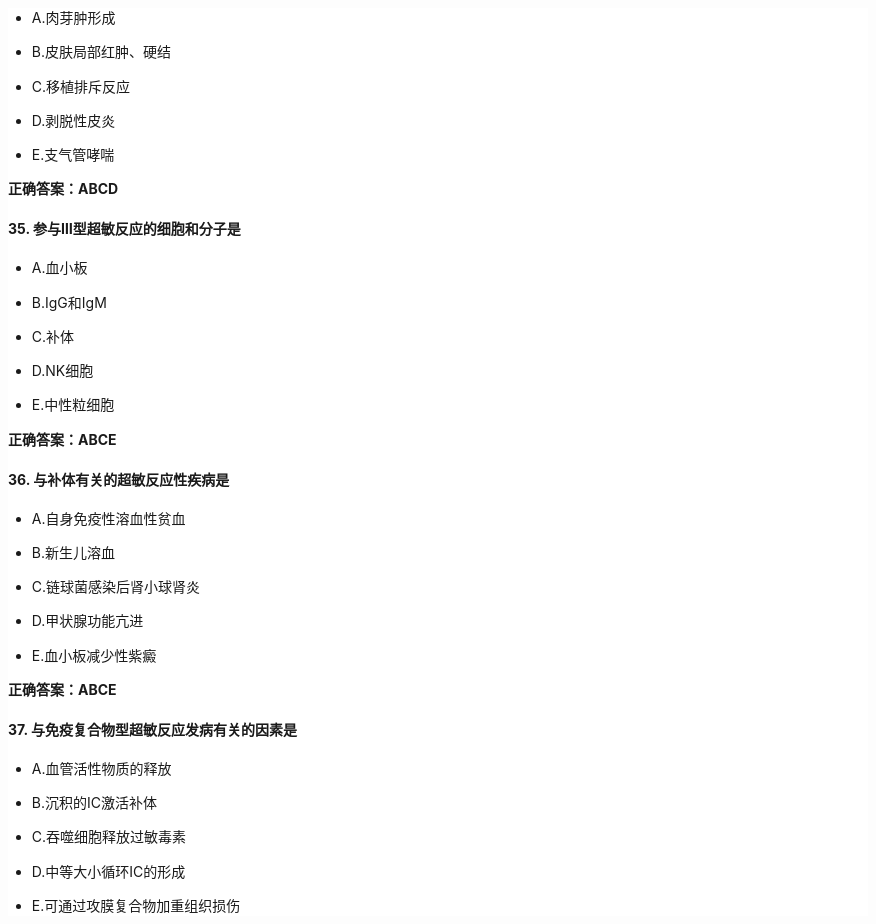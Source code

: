 * A.肉芽肿形成

* B.皮肤局部红肿、硬结

* C.移植排斥反应

* D.剥脱性皮炎

* E.支气管哮喘

**正确答案：ABCD**







#### 35. 参与Ⅲ型超敏反应的细胞和分子是

* A.血小板

* B.IgG和IgM

* C.补体

* D.NK细胞

* E.中性粒细胞

**正确答案：ABCE**







#### 36. 与补体有关的超敏反应性疾病是

* A.自身免疫性溶血性贫血

* B.新生儿溶血

* C.链球菌感染后肾小球肾炎

* D.甲状腺功能亢进

* E.血小板减少性紫癜

**正确答案：ABCE**







#### 37. 与免疫复合物型超敏反应发病有关的因素是

* A.血管活性物质的释放

* B.沉积的IC激活补体

* C.吞噬细胞释放过敏毒素

* D.中等大小循环IC的形成

* E.可通过攻膜复合物加重组织损伤
